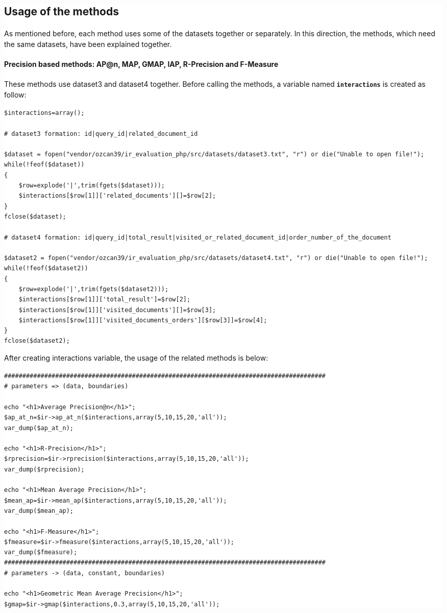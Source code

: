 ## Usage of the methods
As mentioned before, each method uses some of the datasets together or separately. In this direction, the methods, which need the same datasets, have been explained together. 

#### Precision based methods: AP@n, MAP, GMAP, IAP, R-Precision and F-Measure 
These methods use dataset3 and dataset4 together. Before calling the methods, a variable named **`interactions`** is created as follow:

```
$interactions=array();

# dataset3 formation: id|query_id|related_document_id

$dataset = fopen("vendor/ozcan39/ir_evaluation_php/src/datasets/dataset3.txt", "r") or die("Unable to open file!");
while(!feof($dataset))
{
    $row=explode('|',trim(fgets($dataset)));
    $interactions[$row[1]]['related_documents'][]=$row[2];
}
fclose($dataset);

# dataset4 formation: id|query_id|total_result|visited_or_related_document_id|order_number_of_the_document

$dataset2 = fopen("vendor/ozcan39/ir_evaluation_php/src/datasets/dataset4.txt", "r") or die("Unable to open file!");
while(!feof($dataset2))
{
    $row=explode('|',trim(fgets($dataset2)));
    $interactions[$row[1]]['total_result']=$row[2];
    $interactions[$row[1]]['visited_documents'][]=$row[3];
    $interactions[$row[1]]['visited_documents_orders'][$row[3]]=$row[4];
}
fclose($dataset2);
```

After creating interactions variable, the usage of the related methods is below:

```
########################################################################################
# parameters => (data, boundaries)

echo "<h1>Average Precision@n</h1>";
$ap_at_n=$ir->ap_at_n($interactions,array(5,10,15,20,'all'));
var_dump($ap_at_n);

echo "<h1>R-Precision</h1>";
$rprecision=$ir->rprecision($interactions,array(5,10,15,20,'all'));
var_dump($rprecision);

echo "<h1>Mean Average Precision</h1>";
$mean_ap=$ir->mean_ap($interactions,array(5,10,15,20,'all'));
var_dump($mean_ap);

echo "<h1>F-Measure</h1>";
$fmeasure=$ir->fmeasure($interactions,array(5,10,15,20,'all'));
var_dump($fmeasure);
########################################################################################
# parameters -> (data, constant, boundaries)

echo "<h1>Geometric Mean Average Precision</h1>";
$gmap=$ir->gmap($interactions,0.3,array(5,10,15,20,'all'));
```